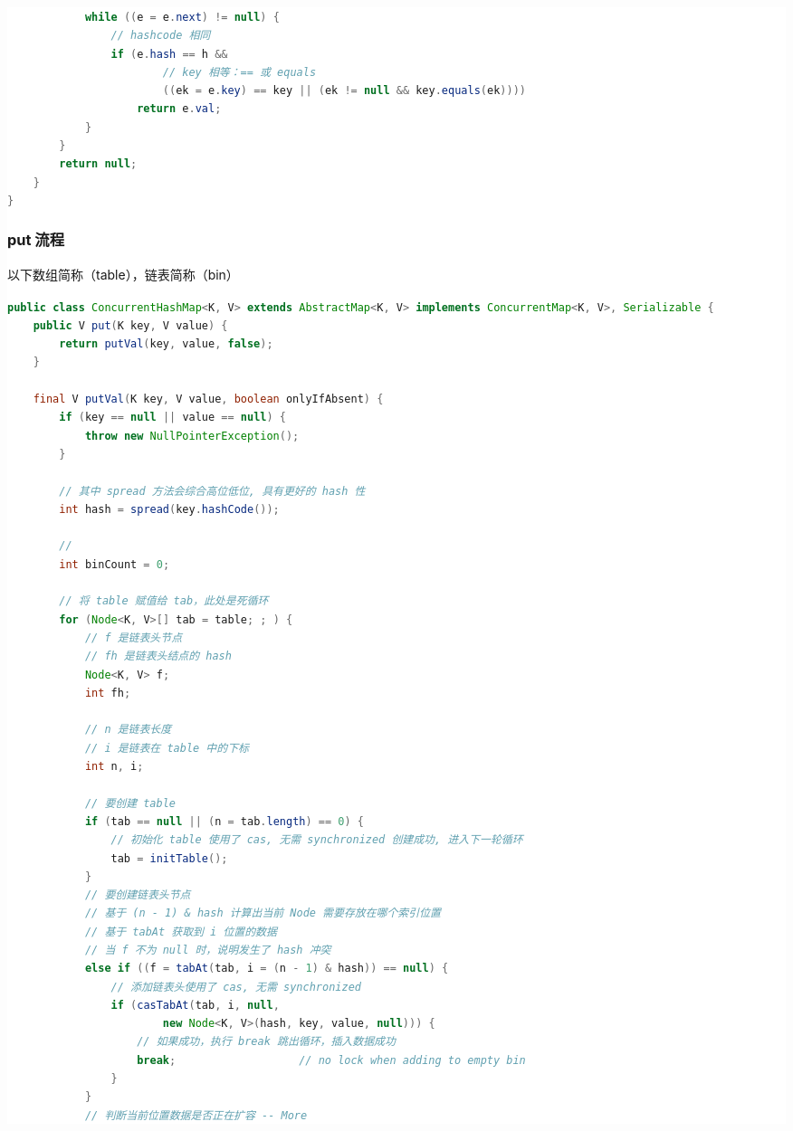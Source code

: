 ```java
            while ((e = e.next) != null) {
                // hashcode 相同
                if (e.hash == h &&
                        // key 相等：== 或 equals
                        ((ek = e.key) == key || (ek != null && key.equals(ek))))
                    return e.val;
            }
        }
        return null;
    }
}
```

### put 流程

以下数组简称（table），链表简称（bin）

```java
public class ConcurrentHashMap<K, V> extends AbstractMap<K, V> implements ConcurrentMap<K, V>, Serializable {
    public V put(K key, V value) {
        return putVal(key, value, false);
    }

    final V putVal(K key, V value, boolean onlyIfAbsent) {
        if (key == null || value == null) {
            throw new NullPointerException();
        }

        // 其中 spread 方法会综合高位低位, 具有更好的 hash 性
        int hash = spread(key.hashCode());
        
        // 
        int binCount = 0;
        
        // 将 table 赋值给 tab，此处是死循环
        for (Node<K, V>[] tab = table; ; ) {
            // f 是链表头节点
            // fh 是链表头结点的 hash
            Node<K, V> f;
            int fh;

            // n 是链表长度
            // i 是链表在 table 中的下标
            int n, i;

            // 要创建 table
            if (tab == null || (n = tab.length) == 0) {
                // 初始化 table 使用了 cas, 无需 synchronized 创建成功, 进入下一轮循环
                tab = initTable();
            }
            // 要创建链表头节点
            // 基于 (n - 1) & hash 计算出当前 Node 需要存放在哪个索引位置
            // 基于 tabAt 获取到 i 位置的数据
            // 当 f 不为 null 时，说明发生了 hash 冲突
            else if ((f = tabAt(tab, i = (n - 1) & hash)) == null) {
                // 添加链表头使用了 cas, 无需 synchronized
                if (casTabAt(tab, i, null,
                        new Node<K, V>(hash, key, value, null))) {
                    // 如果成功，执行 break 跳出循环，插入数据成功
                    break;                   // no lock when adding to empty bin
                }
            }
            // 判断当前位置数据是否正在扩容 -- More
```